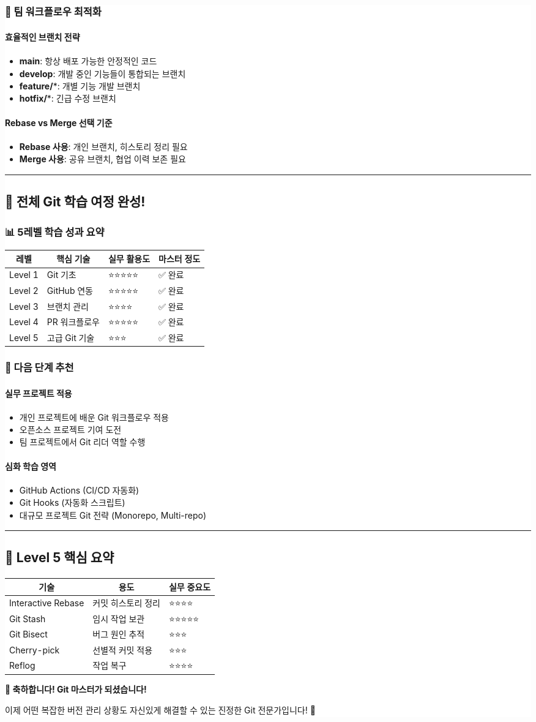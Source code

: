 ### 🔄 팀 워크플로우 최적화

#### 효율적인 브랜치 전략
- **main**: 항상 배포 가능한 안정적인 코드
- **develop**: 개발 중인 기능들이 통합되는 브랜치  
- **feature/***: 개별 기능 개발 브랜치
- **hotfix/***: 긴급 수정 브랜치

#### Rebase vs Merge 선택 기준
- **Rebase 사용**: 개인 브랜치, 히스토리 정리 필요
- **Merge 사용**: 공유 브랜치, 협업 이력 보존 필요

---

## 🎯 전체 Git 학습 여정 완성!

### 📊 5레벨 학습 성과 요약

| 레벨 | 핵심 기술 | 실무 활용도 | 마스터 정도 |
|------|-----------|-------------|-------------|
| Level 1 | Git 기초 | ⭐⭐⭐⭐⭐ | ✅ 완료 |
| Level 2 | GitHub 연동 | ⭐⭐⭐⭐⭐ | ✅ 완료 |
| Level 3 | 브랜치 관리 | ⭐⭐⭐⭐ | ✅ 완료 |
| Level 4 | PR 워크플로우 | ⭐⭐⭐⭐⭐ | ✅ 완료 |
| Level 5 | 고급 Git 기술 | ⭐⭐⭐ | ✅ 완료 |

### 🚀 다음 단계 추천

#### 실무 프로젝트 적용
- 개인 프로젝트에 배운 Git 워크플로우 적용
- 오픈소스 프로젝트 기여 도전
- 팀 프로젝트에서 Git 리더 역할 수행

#### 심화 학습 영역
- GitHub Actions (CI/CD 자동화)
- Git Hooks (자동화 스크립트)
- 대규모 프로젝트 Git 전략 (Monorepo, Multi-repo)

---

## 📝 Level 5 핵심 요약

| 기술 | 용도 | 실무 중요도 |
|------|------|-------------|
| Interactive Rebase | 커밋 히스토리 정리 | ⭐⭐⭐⭐ |
| Git Stash | 임시 작업 보관 | ⭐⭐⭐⭐⭐ |
| Git Bisect | 버그 원인 추적 | ⭐⭐⭐ |
| Cherry-pick | 선별적 커밋 적용 | ⭐⭐⭐ |
| Reflog | 작업 복구 | ⭐⭐⭐⭐ |

**🎉 축하합니다! Git 마스터가 되셨습니다!**

이제 어떤 복잡한 버전 관리 상황도 자신있게 해결할 수 있는 진정한 Git 전문가입니다! 🚀
